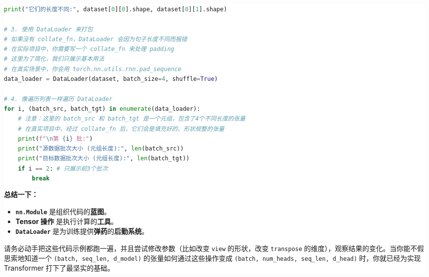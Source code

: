 ```python
print("它们的长度不同:", dataset[0][0].shape, dataset[0][1].shape)

# 3. 使用 DataLoader 来打包
# 如果没有 collate_fn，DataLoader 会因为句子长度不同而报错
# 在实际项目中，你需要写一个 collate_fn 来处理 padding
# 这里为了简化，我们只展示基本用法
# 在真实场景中，你会用 torch.nn.utils.rnn.pad_sequence
data_loader = DataLoader(dataset, batch_size=4, shuffle=True)

# 4. 像遍历列表一样遍历 DataLoader
for i, (batch_src, batch_tgt) in enumerate(data_loader):
    # 注意：这里的 batch_src 和 batch_tgt 是一个元组，包含了4个不同长度的张量
    # 在真实项目中，经过 collate_fn 后，它们会是填充好的、形状规整的张量
    print(f"\n第 {i} 批:")
    print("源数据批次大小 (元组长度):", len(batch_src))
    print("目标数据批次大小 (元组长度):", len(batch_tgt))
    if i == 2: # 只展示前3个批次
        break
```

**总结一下：**

*   **`nn.Module`** 是组织代码的**蓝图**。
*   **Tensor 操作** 是执行计算的**工具**。
*   **`DataLoader`** 是为训练提供**弹药**的**后勤系统**。

请务必动手把这些代码示例都跑一遍，并且尝试修改参数（比如改变 `view` 的形状，改变 `transpose` 的维度），观察结果的变化。当你能不假思索地知道一个 `(batch, seq_len, d_model)` 的张量如何通过这些操作变成 `(batch, num_heads, seq_len, d_head)` 时，你就已经为实现 Transformer 打下了最坚实的基础。